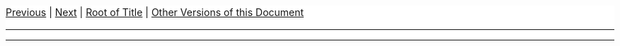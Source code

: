 [Previous](./../../../../../..//us/usc/t10/stA/ptII/ch56/m__us_usc_t10_s1114.md) | [Next](./../../../../../..//us/usc/t10/stA/ptII/ch56/m__us_usc_t10_s1116.md) | [Root of Title](./../../../../../../) | [Other Versions of this Document](https://publicdocs.github.io/go/links?ns=uslm&ref=%2Fus%2Fusc%2Ft10%2Fs1115)

----------
----------

[/us/usc/t10/s1116]: https://publicdocs.github.io/go/links?ns=uslm&ref=%2Fus%2Fusc%2Ft10%2Fs1116
[/us/usc/t10/s115/i]: https://publicdocs.github.io/go/links?ns=uslm&ref=%2Fus%2Fusc%2Ft10%2Fs115%2Fi
[/us/usc/t10/s115/i]: https://publicdocs.github.io/go/links?ns=uslm&ref=%2Fus%2Fusc%2Ft10%2Fs115%2Fi
[/us/usc/t10/s1116]: https://publicdocs.github.io/go/links?ns=uslm&ref=%2Fus%2Fusc%2Ft10%2Fs1116
[/us/pl/106/398/s1]: https://publicdocs.github.io/go/links?ns=uslm&ref=%2Fus%2Fpl%2F106%2F398%2Fs1
[/us/stat/114/1654]: https://publicdocs.github.io/go/links?ns=uslm&ref=%2Fus%2Fstat%2F114%2F1654
[/us/pl/107/107/s711/b/3]: https://publicdocs.github.io/go/links?ns=uslm&ref=%2Fus%2Fpl%2F107%2F107%2Fs711%2Fb%2F3
[/us/stat/115/1165]: https://publicdocs.github.io/go/links?ns=uslm&ref=%2Fus%2Fstat%2F115%2F1165
[/us/pl/108/136/s722/a]: https://publicdocs.github.io/go/links?ns=uslm&ref=%2Fus%2Fpl%2F108%2F136%2Fs722%2Fa
[/us/stat/117/1532]: https://publicdocs.github.io/go/links?ns=uslm&ref=%2Fus%2Fstat%2F117%2F1532
[/us/pl/108/375/s725/c/2]: https://publicdocs.github.io/go/links?ns=uslm&ref=%2Fus%2Fpl%2F108%2F375%2Fs725%2Fc%2F2
[/us/stat/118/1992]: https://publicdocs.github.io/go/links?ns=uslm&ref=%2Fus%2Fstat%2F118%2F1992
[/us/pl/109/364/s592/b]: https://publicdocs.github.io/go/links?ns=uslm&ref=%2Fus%2Fpl%2F109%2F364%2Fs592%2Fb
[/us/stat/120/2233]: https://publicdocs.github.io/go/links?ns=uslm&ref=%2Fus%2Fstat%2F120%2F2233
[/us/pl/109/364/s592/b/1/A]: https://publicdocs.github.io/go/links?ns=uslm&ref=%2Fus%2Fpl%2F109%2F364%2Fs592%2Fb%2F1%2FA
[/us/usc/t10/s115/i]: https://publicdocs.github.io/go/links?ns=uslm&ref=%2Fus%2Fusc%2Ft10%2Fs115%2Fi
[/us/pl/109/364/s592/b/1/B]: https://publicdocs.github.io/go/links?ns=uslm&ref=%2Fus%2Fpl%2F109%2F364%2Fs592%2Fb%2F1%2FB
[/us/pl/109/364/s592/b/2/A]: https://publicdocs.github.io/go/links?ns=uslm&ref=%2Fus%2Fpl%2F109%2F364%2Fs592%2Fb%2F2%2FA
[/us/usc/t10/s115/i]: https://publicdocs.github.io/go/links?ns=uslm&ref=%2Fus%2Fusc%2Ft10%2Fs115%2Fi
[/us/pl/109/364/s592/b/2/B]: https://publicdocs.github.io/go/links?ns=uslm&ref=%2Fus%2Fpl%2F109%2F364%2Fs592%2Fb%2F2%2FB
[/us/pl/108/375/s725/c/2]: https://publicdocs.github.io/go/links?ns=uslm&ref=%2Fus%2Fpl%2F108%2F375%2Fs725%2Fc%2F2
[/us/pl/108/375/s725/c/3]: https://publicdocs.github.io/go/links?ns=uslm&ref=%2Fus%2Fpl%2F108%2F375%2Fs725%2Fc%2F3
[/us/usc/t10/s1116/a]: https://publicdocs.github.io/go/links?ns=uslm&ref=%2Fus%2Fusc%2Ft10%2Fs1116%2Fa
[/us/usc/t10/s1116/a]: https://publicdocs.github.io/go/links?ns=uslm&ref=%2Fus%2Fusc%2Ft10%2Fs1116%2Fa
[/us/usc/t31/s1105]: https://publicdocs.github.io/go/links?ns=uslm&ref=%2Fus%2Fusc%2Ft31%2Fs1105
[/us/pl/108/375/s725/c/4]: https://publicdocs.github.io/go/links?ns=uslm&ref=%2Fus%2Fpl%2F108%2F375%2Fs725%2Fc%2F4
[/us/usc/t10/s1116/a]: https://publicdocs.github.io/go/links?ns=uslm&ref=%2Fus%2Fusc%2Ft10%2Fs1116%2Fa
[/us/pl/108/375/s725/c/5]: https://publicdocs.github.io/go/links?ns=uslm&ref=%2Fus%2Fpl%2F108%2F375%2Fs725%2Fc%2F5
[/us/pl/108/136/s722/c]: https://publicdocs.github.io/go/links?ns=uslm&ref=%2Fus%2Fpl%2F108%2F136%2Fs722%2Fc
[/us/usc/t10/s1116/c]: https://publicdocs.github.io/go/links?ns=uslm&ref=%2Fus%2Fusc%2Ft10%2Fs1116%2Fc
[/us/usc/t10/s1116/b]: https://publicdocs.github.io/go/links?ns=uslm&ref=%2Fus%2Fusc%2Ft10%2Fs1116%2Fb
[/us/pl/108/136/s722/a]: https://publicdocs.github.io/go/links?ns=uslm&ref=%2Fus%2Fpl%2F108%2F136%2Fs722%2Fa
[/us/pl/108/136/s1045/a/3]: https://publicdocs.github.io/go/links?ns=uslm&ref=%2Fus%2Fpl%2F108%2F136%2Fs1045%2Fa%2F3
[/us/pl/108/136/s722/c]: https://publicdocs.github.io/go/links?ns=uslm&ref=%2Fus%2Fpl%2F108%2F136%2Fs722%2Fc
[/us/usc/t10/s1116/c]: https://publicdocs.github.io/go/links?ns=uslm&ref=%2Fus%2Fusc%2Ft10%2Fs1116%2Fc
[/us/usc/t10/s1116/b]: https://publicdocs.github.io/go/links?ns=uslm&ref=%2Fus%2Fusc%2Ft10%2Fs1116%2Fb
[/us/pl/107/107/s711/b/3/A]: https://publicdocs.github.io/go/links?ns=uslm&ref=%2Fus%2Fpl%2F107%2F107%2Fs711%2Fb%2F3%2FA
[/us/pl/107/107/s711/b/3/B]: https://publicdocs.github.io/go/links?ns=uslm&ref=%2Fus%2Fpl%2F107%2F107%2Fs711%2Fb%2F3%2FB
[/us/pl/107/107/s711/b/3/C]: https://publicdocs.github.io/go/links?ns=uslm&ref=%2Fus%2Fpl%2F107%2F107%2Fs711%2Fb%2F3%2FC
[/us/pl/107/107/s711/b/3/D]: https://publicdocs.github.io/go/links?ns=uslm&ref=%2Fus%2Fpl%2F107%2F107%2Fs711%2Fb%2F3%2FD
[/us/pl/107/107/s711/e/1]: https://publicdocs.github.io/go/links?ns=uslm&ref=%2Fus%2Fpl%2F107%2F107%2Fs711%2Fe%2F1
[/us/pl/109/364]: https://publicdocs.github.io/go/links?ns=uslm&ref=%2Fus%2Fpl%2F109%2F364
[/us/pl/109/364/s592/c]: https://publicdocs.github.io/go/links?ns=uslm&ref=%2Fus%2Fpl%2F109%2F364%2Fs592%2Fc
[/us/usc/t10/s1111]: https://publicdocs.github.io/go/links?ns=uslm&ref=%2Fus%2Fusc%2Ft10%2Fs1111
[/us/pl/108/375]: https://publicdocs.github.io/go/links?ns=uslm&ref=%2Fus%2Fpl%2F108%2F375
[/us/pl/108/375/s725/d]: https://publicdocs.github.io/go/links?ns=uslm&ref=%2Fus%2Fpl%2F108%2F375%2Fs725%2Fd
[/us/usc/t10/s1111]: https://publicdocs.github.io/go/links?ns=uslm&ref=%2Fus%2Fusc%2Ft10%2Fs1111
[/us/pl/107/107]: https://publicdocs.github.io/go/links?ns=uslm&ref=%2Fus%2Fpl%2F107%2F107
[/us/pl/106/398]: https://publicdocs.github.io/go/links?ns=uslm&ref=%2Fus%2Fpl%2F106%2F398
[/us/pl/107/107/s711/f]: https://publicdocs.github.io/go/links?ns=uslm&ref=%2Fus%2Fpl%2F107%2F107%2Fs711%2Ff
[/us/usc/t10/s1111]: https://publicdocs.github.io/go/links?ns=uslm&ref=%2Fus%2Fusc%2Ft10%2Fs1111
[/us/pl/106/398/s1]: https://publicdocs.github.io/go/links?ns=uslm&ref=%2Fus%2Fpl%2F106%2F398%2Fs1
[/us/stat/114/1654]: https://publicdocs.github.io/go/links?ns=uslm&ref=%2Fus%2Fstat%2F114%2F1654


